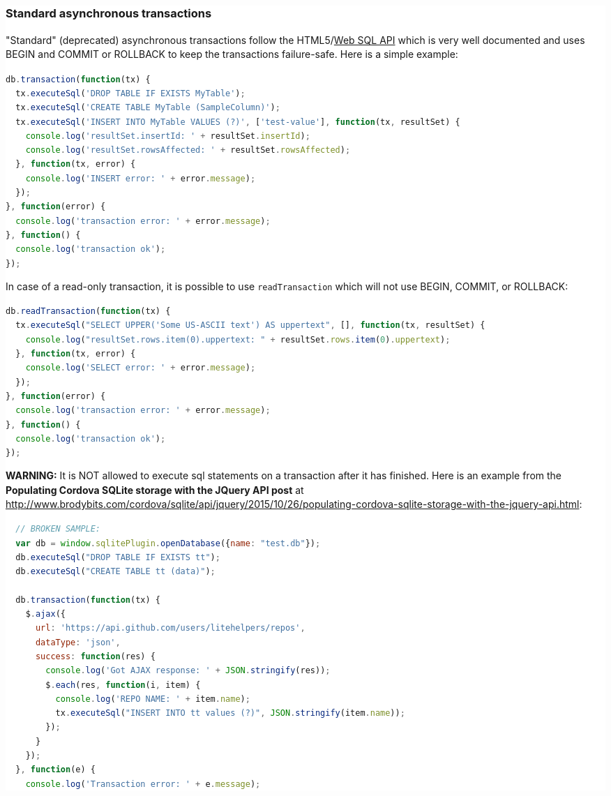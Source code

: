 

### Standard asynchronous transactions

"Standard" (deprecated) asynchronous transactions follow the HTML5/[Web SQL API](http://www.w3.org/TR/webdatabase/) which is very well documented and uses BEGIN and COMMIT or ROLLBACK to keep the transactions failure-safe. Here is a simple example:

```Javascript
db.transaction(function(tx) {
  tx.executeSql('DROP TABLE IF EXISTS MyTable');
  tx.executeSql('CREATE TABLE MyTable (SampleColumn)');
  tx.executeSql('INSERT INTO MyTable VALUES (?)', ['test-value'], function(tx, resultSet) {
    console.log('resultSet.insertId: ' + resultSet.insertId);
    console.log('resultSet.rowsAffected: ' + resultSet.rowsAffected);
  }, function(tx, error) {
    console.log('INSERT error: ' + error.message);
  });
}, function(error) {
  console.log('transaction error: ' + error.message);
}, function() {
  console.log('transaction ok');
});
```

In case of a read-only transaction, it is possible to use `readTransaction` which will not use BEGIN, COMMIT, or ROLLBACK:

```Javascript
db.readTransaction(function(tx) {
  tx.executeSql("SELECT UPPER('Some US-ASCII text') AS uppertext", [], function(tx, resultSet) {
    console.log("resultSet.rows.item(0).uppertext: " + resultSet.rows.item(0).uppertext);
  }, function(tx, error) {
    console.log('SELECT error: ' + error.message);
  });
}, function(error) {
  console.log('transaction error: ' + error.message);
}, function() {
  console.log('transaction ok');
});
```

**WARNING:** It is NOT allowed to execute sql statements on a transaction after it has finished. Here is an example from the **Populating Cordova SQLite storage with the JQuery API post** at <http://www.brodybits.com/cordova/sqlite/api/jquery/2015/10/26/populating-cordova-sqlite-storage-with-the-jquery-api.html>:

```Javascript
  // BROKEN SAMPLE:
  var db = window.sqlitePlugin.openDatabase({name: "test.db"});
  db.executeSql("DROP TABLE IF EXISTS tt");
  db.executeSql("CREATE TABLE tt (data)");

  db.transaction(function(tx) {
    $.ajax({
      url: 'https://api.github.com/users/litehelpers/repos',
      dataType: 'json',
      success: function(res) {
        console.log('Got AJAX response: ' + JSON.stringify(res));
        $.each(res, function(i, item) {
          console.log('REPO NAME: ' + item.name);
          tx.executeSql("INSERT INTO tt values (?)", JSON.stringify(item.name));
        });
      }
    });
  }, function(e) {
    console.log('Transaction error: ' + e.message);
```